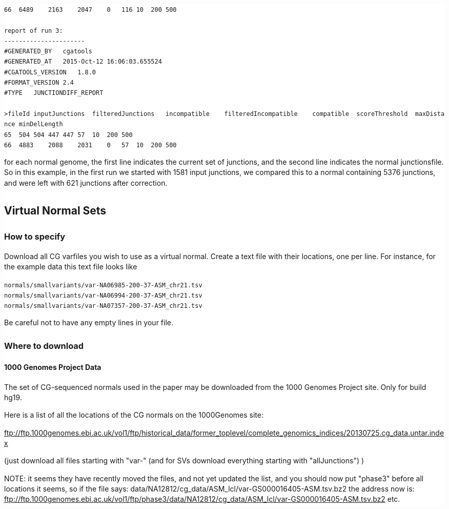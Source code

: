 ```
66	6489	2163	2047	0	116	10	200	500

report of run 3:
----------------------
#GENERATED_BY	cgatools
#GENERATED_AT	2015-Oct-12 16:06:03.655524
#CGATOOLS_VERSION	1.8.0
#FORMAT_VERSION	2.4
#TYPE	JUNCTIONDIFF_REPORT

>fileId	inputJunctions	filteredJunctions	incompatible	filteredIncompatible	compatible	scoreThreshold	maxDistance	minDelLength
65	504	504	447	447	57	10	200	500
66	4883	2088	2031	0	57	10	200	500
```

for each normal genome, the first line indicates the current set of junctions, and the second line indicates the normal junctionsfile. So in this example, in the first run we started with 1581 input junctions, we compared this to a normal containing 5376 junctions, and were left with 621 junctions after correction.


## Virtual Normal Sets

### How to specify

Download all CG varfiles you wish to use as a virtual normal. Create a text file with their locations, one per line. For instance, for the example data this text file looks like

```
normals/smallvariants/var-NA06985-200-37-ASM_chr21.tsv
normals/smallvariants/var-NA06994-200-37-ASM_chr21.tsv
normals/smallvariants/var-NA07357-200-37-ASM_chr21.tsv
```

Be careful not to have any empty lines in your file.


### Where to download

#### 1000 Genomes Project Data
The set of CG-sequenced normals used in the paper may be downloaded from the 1000 Genomes Project site. Only for build hg19.

Here is a list of all the locations of the CG normals on the 1000Genomes site:

ftp://ftp.1000genomes.ebi.ac.uk/vol1/ftp/historical_data/former_toplevel/complete_genomics_indices/20130725.cg_data.untar.index

(just download all files starting with "var-" (and for SVs download everything starting with "allJunctions") )

NOTE: it seems they have recently moved the files, and not yet updated the list, and you should now put "phase3" before all locations it seems, so if the file says:
data/NA12812/cg_data/ASM_lcl/var-GS000016405-ASM.tsv.bz2
the address now is:
ftp://ftp.1000genomes.ebi.ac.uk/vol1/ftp/phase3/data/NA12812/cg_data/ASM_lcl/var-GS000016405-ASM.tsv.bz2
etc.
